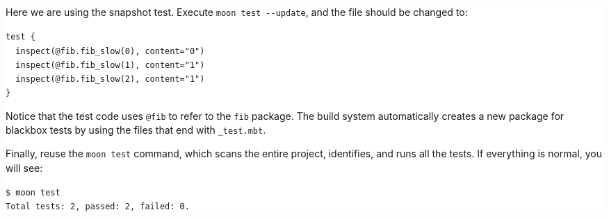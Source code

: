 Here we are using the snapshot test. Execute `moon test --update`, and the file should be changed to:

```moonbit
test {
  inspect(@fib.fib_slow(0), content="0")
  inspect(@fib.fib_slow(1), content="1")
  inspect(@fib.fib_slow(2), content="1")
}
```

Notice that the test code uses `@fib` to refer to the `fib` package. The build system automatically creates a new package for blackbox tests by using the files that end with `_test.mbt`.

Finally, reuse the `moon test` command, which scans the entire project, identifies, and runs all the tests.
If everything is normal, you will see:

```bash
$ moon test
Total tests: 2, passed: 2, failed: 0.
```

